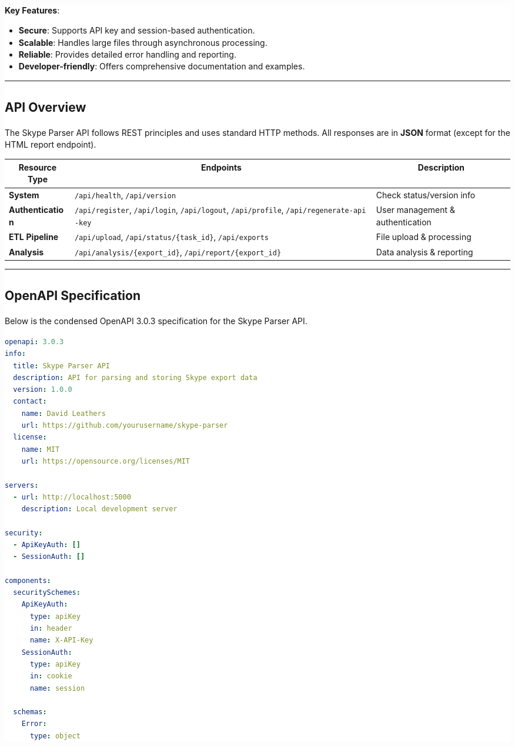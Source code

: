 **Key Features**:

- **Secure**: Supports API key and session-based authentication.
- **Scalable**: Handles large files through asynchronous processing.
- **Reliable**: Provides detailed error handling and reporting.
- **Developer-friendly**: Offers comprehensive documentation and examples.

---

## API Overview

The Skype Parser API follows REST principles and uses standard HTTP methods. All responses are in **JSON** format (except for the HTML report endpoint).

| Resource Type    | Endpoints                                                     | Description                            |
|------------------|---------------------------------------------------------------|----------------------------------------|
| **System**       | `/api/health`, `/api/version`                                | Check status/version info              |
| **Authentication** | `/api/register`, `/api/login`, `/api/logout`, `/api/profile`, `/api/regenerate-api-key` | User management & authentication |
| **ETL Pipeline** | `/api/upload`, `/api/status/{task_id}`, `/api/exports`       | File upload & processing               |
| **Analysis**     | `/api/analysis/{export_id}`, `/api/report/{export_id}`        | Data analysis & reporting              |

---

## OpenAPI Specification

Below is the condensed OpenAPI 3.0.3 specification for the Skype Parser API.

```yaml
openapi: 3.0.3
info:
  title: Skype Parser API
  description: API for parsing and storing Skype export data
  version: 1.0.0
  contact:
    name: David Leathers
    url: https://github.com/yourusername/skype-parser
  license:
    name: MIT
    url: https://opensource.org/licenses/MIT

servers:
  - url: http://localhost:5000
    description: Local development server

security:
  - ApiKeyAuth: []
  - SessionAuth: []

components:
  securitySchemes:
    ApiKeyAuth:
      type: apiKey
      in: header
      name: X-API-Key
    SessionAuth:
      type: apiKey
      in: cookie
      name: session

  schemas:
    Error:
      type: object
```